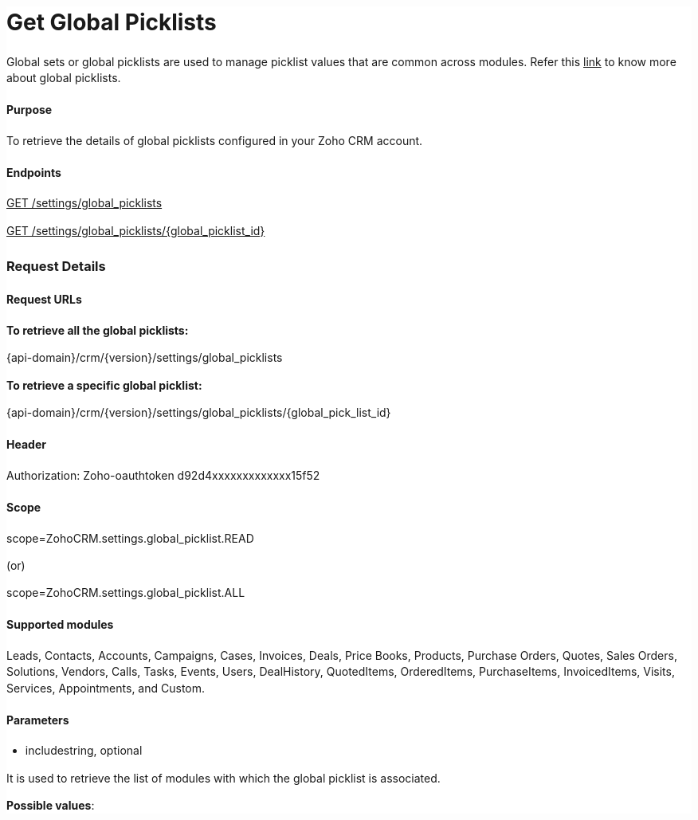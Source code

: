 
# Get Global Picklists

Global sets or global picklists are used to manage picklist values that are common across modules. Refer this [link](https://help.zoho.com/portal/en/kb/crm/customize-crm-account/customizing-fields/articles/overview-of-global-sets) to know more about global picklists.

#### Purpose

To retrieve the details of global picklists configured in your Zoho CRM account.

#### Endpoints

[GET /settings/global\_picklists](https://www.zoho.com/crm/developer/docs/api/v7/get-global-picklist.html)

[GET /settings/global\_picklists/{global\_picklist\_id}](https://www.zoho.com/crm/developer/docs/api/v7/get-global-picklist.html)

### Request Details

#### Request URLs

**To retrieve all the global picklists:**

{api-domain}/crm/{version}/settings/global\_picklists

**To retrieve a specific global picklist:**

{api-domain}/crm/{version}/settings/global\_picklists/{global\_pick\_list\_id}

#### Header

Authorization: Zoho-oauthtoken d92d4xxxxxxxxxxxxx15f52

#### Scope

scope=ZohoCRM.settings.global\_picklist.READ

(or)

scope=ZohoCRM.settings.global\_picklist.ALL

#### Supported modules

Leads, Contacts, Accounts, Campaigns, Cases, Invoices, Deals, Price Books, Products, Purchase Orders, Quotes, Sales Orders, Solutions, Vendors, Calls, Tasks, Events, Users, DealHistory, QuotedItems, OrderedItems, PurchaseItems, InvoicedItems, Visits, Services, Appointments, and Custom.

#### Parameters

- includestring, optional



It is used to retrieve the list of modules with which the global picklist is associated.

**Possible values**:

